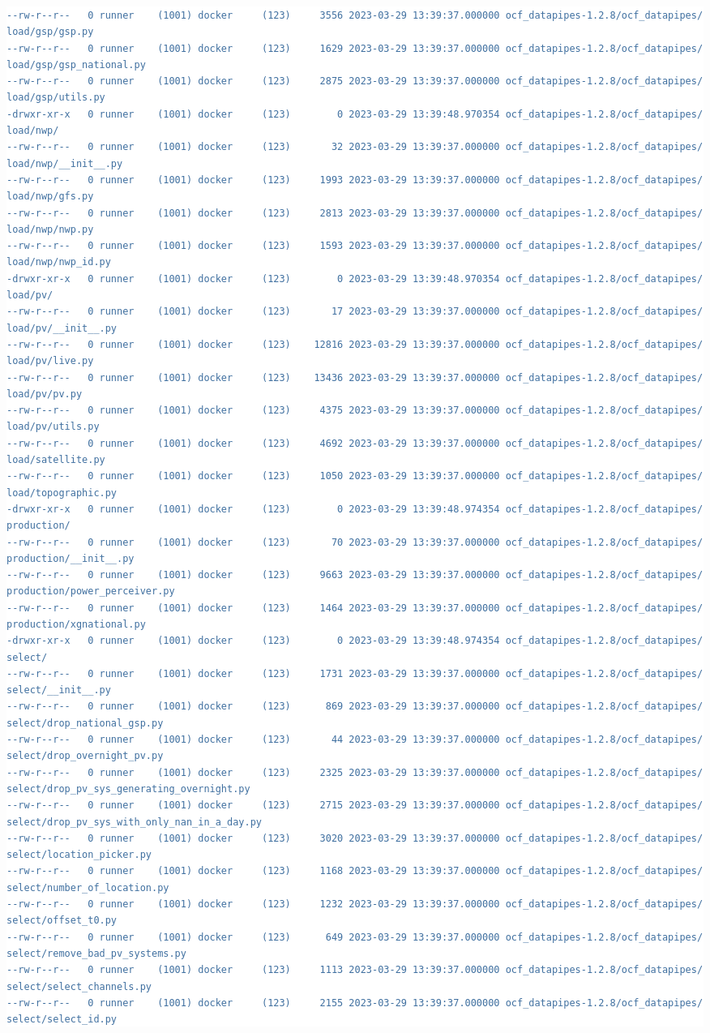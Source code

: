 ```diff
--rw-r--r--   0 runner    (1001) docker     (123)     3556 2023-03-29 13:39:37.000000 ocf_datapipes-1.2.8/ocf_datapipes/load/gsp/gsp.py
--rw-r--r--   0 runner    (1001) docker     (123)     1629 2023-03-29 13:39:37.000000 ocf_datapipes-1.2.8/ocf_datapipes/load/gsp/gsp_national.py
--rw-r--r--   0 runner    (1001) docker     (123)     2875 2023-03-29 13:39:37.000000 ocf_datapipes-1.2.8/ocf_datapipes/load/gsp/utils.py
-drwxr-xr-x   0 runner    (1001) docker     (123)        0 2023-03-29 13:39:48.970354 ocf_datapipes-1.2.8/ocf_datapipes/load/nwp/
--rw-r--r--   0 runner    (1001) docker     (123)       32 2023-03-29 13:39:37.000000 ocf_datapipes-1.2.8/ocf_datapipes/load/nwp/__init__.py
--rw-r--r--   0 runner    (1001) docker     (123)     1993 2023-03-29 13:39:37.000000 ocf_datapipes-1.2.8/ocf_datapipes/load/nwp/gfs.py
--rw-r--r--   0 runner    (1001) docker     (123)     2813 2023-03-29 13:39:37.000000 ocf_datapipes-1.2.8/ocf_datapipes/load/nwp/nwp.py
--rw-r--r--   0 runner    (1001) docker     (123)     1593 2023-03-29 13:39:37.000000 ocf_datapipes-1.2.8/ocf_datapipes/load/nwp/nwp_id.py
-drwxr-xr-x   0 runner    (1001) docker     (123)        0 2023-03-29 13:39:48.970354 ocf_datapipes-1.2.8/ocf_datapipes/load/pv/
--rw-r--r--   0 runner    (1001) docker     (123)       17 2023-03-29 13:39:37.000000 ocf_datapipes-1.2.8/ocf_datapipes/load/pv/__init__.py
--rw-r--r--   0 runner    (1001) docker     (123)    12816 2023-03-29 13:39:37.000000 ocf_datapipes-1.2.8/ocf_datapipes/load/pv/live.py
--rw-r--r--   0 runner    (1001) docker     (123)    13436 2023-03-29 13:39:37.000000 ocf_datapipes-1.2.8/ocf_datapipes/load/pv/pv.py
--rw-r--r--   0 runner    (1001) docker     (123)     4375 2023-03-29 13:39:37.000000 ocf_datapipes-1.2.8/ocf_datapipes/load/pv/utils.py
--rw-r--r--   0 runner    (1001) docker     (123)     4692 2023-03-29 13:39:37.000000 ocf_datapipes-1.2.8/ocf_datapipes/load/satellite.py
--rw-r--r--   0 runner    (1001) docker     (123)     1050 2023-03-29 13:39:37.000000 ocf_datapipes-1.2.8/ocf_datapipes/load/topographic.py
-drwxr-xr-x   0 runner    (1001) docker     (123)        0 2023-03-29 13:39:48.974354 ocf_datapipes-1.2.8/ocf_datapipes/production/
--rw-r--r--   0 runner    (1001) docker     (123)       70 2023-03-29 13:39:37.000000 ocf_datapipes-1.2.8/ocf_datapipes/production/__init__.py
--rw-r--r--   0 runner    (1001) docker     (123)     9663 2023-03-29 13:39:37.000000 ocf_datapipes-1.2.8/ocf_datapipes/production/power_perceiver.py
--rw-r--r--   0 runner    (1001) docker     (123)     1464 2023-03-29 13:39:37.000000 ocf_datapipes-1.2.8/ocf_datapipes/production/xgnational.py
-drwxr-xr-x   0 runner    (1001) docker     (123)        0 2023-03-29 13:39:48.974354 ocf_datapipes-1.2.8/ocf_datapipes/select/
--rw-r--r--   0 runner    (1001) docker     (123)     1731 2023-03-29 13:39:37.000000 ocf_datapipes-1.2.8/ocf_datapipes/select/__init__.py
--rw-r--r--   0 runner    (1001) docker     (123)      869 2023-03-29 13:39:37.000000 ocf_datapipes-1.2.8/ocf_datapipes/select/drop_national_gsp.py
--rw-r--r--   0 runner    (1001) docker     (123)       44 2023-03-29 13:39:37.000000 ocf_datapipes-1.2.8/ocf_datapipes/select/drop_overnight_pv.py
--rw-r--r--   0 runner    (1001) docker     (123)     2325 2023-03-29 13:39:37.000000 ocf_datapipes-1.2.8/ocf_datapipes/select/drop_pv_sys_generating_overnight.py
--rw-r--r--   0 runner    (1001) docker     (123)     2715 2023-03-29 13:39:37.000000 ocf_datapipes-1.2.8/ocf_datapipes/select/drop_pv_sys_with_only_nan_in_a_day.py
--rw-r--r--   0 runner    (1001) docker     (123)     3020 2023-03-29 13:39:37.000000 ocf_datapipes-1.2.8/ocf_datapipes/select/location_picker.py
--rw-r--r--   0 runner    (1001) docker     (123)     1168 2023-03-29 13:39:37.000000 ocf_datapipes-1.2.8/ocf_datapipes/select/number_of_location.py
--rw-r--r--   0 runner    (1001) docker     (123)     1232 2023-03-29 13:39:37.000000 ocf_datapipes-1.2.8/ocf_datapipes/select/offset_t0.py
--rw-r--r--   0 runner    (1001) docker     (123)      649 2023-03-29 13:39:37.000000 ocf_datapipes-1.2.8/ocf_datapipes/select/remove_bad_pv_systems.py
--rw-r--r--   0 runner    (1001) docker     (123)     1113 2023-03-29 13:39:37.000000 ocf_datapipes-1.2.8/ocf_datapipes/select/select_channels.py
--rw-r--r--   0 runner    (1001) docker     (123)     2155 2023-03-29 13:39:37.000000 ocf_datapipes-1.2.8/ocf_datapipes/select/select_id.py
```
